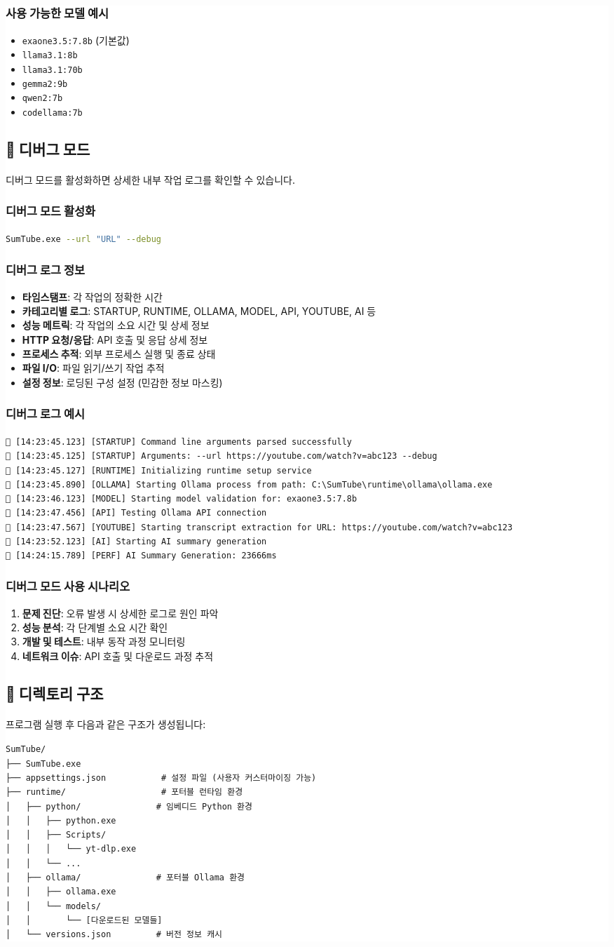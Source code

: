 ### 사용 가능한 모델 예시
- `exaone3.5:7.8b` (기본값)
- `llama3.1:8b`
- `llama3.1:70b`
- `gemma2:9b`
- `qwen2:7b`
- `codellama:7b`

## 🐛 디버그 모드

디버그 모드를 활성화하면 상세한 내부 작업 로그를 확인할 수 있습니다.

### 디버그 모드 활성화
```bash
SumTube.exe --url "URL" --debug
```
### 디버그 로그 정보
- **타임스탬프**: 각 작업의 정확한 시간
- **카테고리별 로그**: STARTUP, RUNTIME, OLLAMA, MODEL, API, YOUTUBE, AI 등
- **성능 메트릭**: 각 작업의 소요 시간 및 상세 정보
- **HTTP 요청/응답**: API 호출 및 응답 상세 정보
- **프로세스 추적**: 외부 프로세스 실행 및 종료 상태
- **파일 I/O**: 파일 읽기/쓰기 작업 추적
- **설정 정보**: 로딩된 구성 설정 (민감한 정보 마스킹)

### 디버그 로그 예시
```
🐛 [14:23:45.123] [STARTUP] Command line arguments parsed successfully
🐛 [14:23:45.125] [STARTUP] Arguments: --url https://youtube.com/watch?v=abc123 --debug
🐛 [14:23:45.127] [RUNTIME] Initializing runtime setup service
🐛 [14:23:45.890] [OLLAMA] Starting Ollama process from path: C:\SumTube\runtime\ollama\ollama.exe
🐛 [14:23:46.123] [MODEL] Starting model validation for: exaone3.5:7.8b
🐛 [14:23:47.456] [API] Testing Ollama API connection
🐛 [14:23:47.567] [YOUTUBE] Starting transcript extraction for URL: https://youtube.com/watch?v=abc123
🐛 [14:23:52.123] [AI] Starting AI summary generation
🐛 [14:24:15.789] [PERF] AI Summary Generation: 23666ms
```
### 디버그 모드 사용 시나리오
1. **문제 진단**: 오류 발생 시 상세한 로그로 원인 파악
2. **성능 분석**: 각 단계별 소요 시간 확인
3. **개발 및 테스트**: 내부 동작 과정 모니터링
4. **네트워크 이슈**: API 호출 및 다운로드 과정 추적

## 📁 디렉토리 구조

프로그램 실행 후 다음과 같은 구조가 생성됩니다:
```
SumTube/
├── SumTube.exe
├── appsettings.json           # 설정 파일 (사용자 커스터마이징 가능)
├── runtime/                   # 포터블 런타임 환경
│   ├── python/               # 임베디드 Python 환경
│   │   ├── python.exe
│   │   ├── Scripts/
│   │   │   └── yt-dlp.exe
│   │   └── ...
│   ├── ollama/               # 포터블 Ollama 환경
│   │   ├── ollama.exe
│   │   └── models/
│   │       └── [다운로드된 모델들]
│   └── versions.json         # 버전 정보 캐시
```